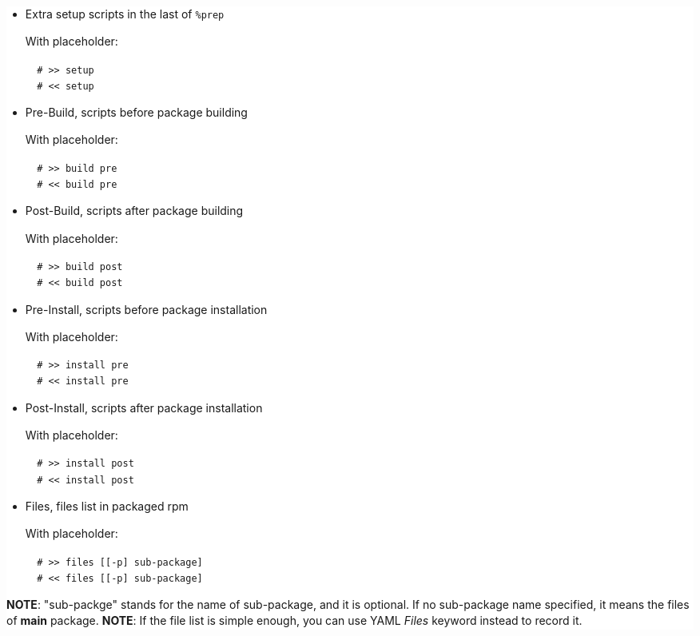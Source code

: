 * Extra setup scripts in the last of ``%prep``

    With placeholder:

        # >> setup
        # << setup

* Pre-Build, scripts before package building

    With placeholder:

        # >> build pre
        # << build pre

* Post-Build, scripts after package building

    With placeholder:

        # >> build post
        # << build post

* Pre-Install, scripts before package installation

    With placeholder:

        # >> install pre
        # << install pre

* Post-Install, scripts after package installation

    With placeholder:

        # >> install post
        # << install post

* Files, files list in packaged rpm

    With placeholder:

        # >> files [[-p] sub-package]
        # << files [[-p] sub-package]
**NOTE**: "sub-packge" stands for the name of sub-package, and it is optional.
If no sub-package name specified, it means the files of **main** package.
**NOTE**: If the file list is simple enough, you can use YAML *Files* keyword
instead to record it.

